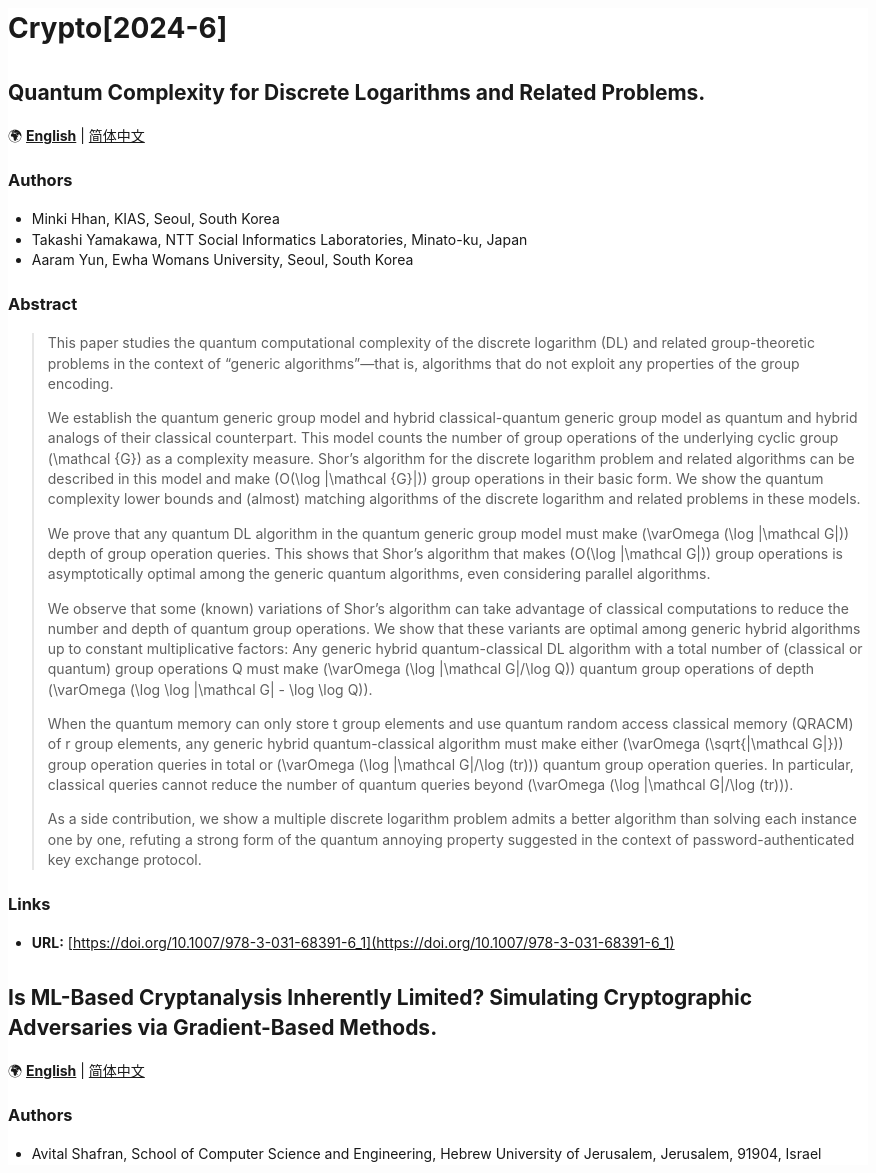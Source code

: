 # Crypto[2024-6]
## Quantum Complexity for Discrete Logarithms and Related Problems.
🌍 **[English](../../../docs/en/Crypto/Crypto[2024-6].md#quantum-complexity-for-discrete-logarithms-and-related-problems)** | [简体中文](../../../docs/zh-CN/Crypto/Crypto[2024-6].md#quantum-complexity-for-discrete-logarithms-and-related-problems)
### Authors
* Minki Hhan, KIAS, Seoul, South Korea
* Takashi Yamakawa, NTT Social Informatics Laboratories, Minato-ku, Japan
* Aaram Yun, Ewha Womans University, Seoul, South Korea
### Abstract
> This paper studies the quantum computational complexity of the discrete logarithm (DL) and related group-theoretic problems in the context of “generic algorithms”—that is, algorithms that do not exploit any properties of the group encoding.
> 
> We establish the quantum generic group model and hybrid classical-quantum generic group model as quantum and hybrid analogs of their classical counterpart. This model counts the number of group operations of the underlying cyclic group \(\mathcal {G}\) as a complexity measure. Shor’s algorithm for the discrete logarithm problem and related algorithms can be described in this model and make \(O(\log |\mathcal {G}|)\) group operations in their basic form. We show the quantum complexity lower bounds and (almost) matching algorithms of the discrete logarithm and related problems in these models.
> 
> We prove that any quantum DL algorithm in the quantum generic group model must make \(\varOmega (\log |\mathcal G|)\) depth of group operation queries. This shows that Shor’s algorithm that makes \(O(\log |\mathcal G|)\) group operations is asymptotically optimal among the generic quantum algorithms, even considering parallel algorithms.
> 
> We observe that some (known) variations of Shor’s algorithm can take advantage of classical computations to reduce the number and depth of quantum group operations. We show that these variants are optimal among generic hybrid algorithms up to constant multiplicative factors: Any generic hybrid quantum-classical DL algorithm with a total number of (classical or quantum) group operations Q must make \(\varOmega (\log |\mathcal G|/\log Q)\) quantum group operations of depth \(\varOmega (\log \log |\mathcal G| - \log \log Q)\).
> 
> When the quantum memory can only store t group elements and use quantum random access classical memory (QRACM) of r group elements, any generic hybrid quantum-classical algorithm must make either \(\varOmega (\sqrt{|\mathcal G|})\) group operation queries in total or \(\varOmega (\log |\mathcal G|/\log (tr))\) quantum group operation queries. In particular, classical queries cannot reduce the number of quantum queries beyond \(\varOmega (\log |\mathcal G|/\log (tr))\).
> 
> As a side contribution, we show a multiple discrete logarithm problem admits a better algorithm than solving each instance one by one, refuting a strong form of the quantum annoying property suggested in the context of password-authenticated key exchange protocol.

### Links
- **URL:** [https://doi.org/10.1007/978-3-031-68391-6_1](https://doi.org/10.1007/978-3-031-68391-6_1)
## Is ML-Based Cryptanalysis Inherently Limited? Simulating Cryptographic Adversaries via Gradient-Based Methods.
🌍 **[English](../../../docs/en/Crypto/Crypto[2024-6].md#is-ml-based-cryptanalysis-inherently-limited-simulating-cryptographic-adversaries-via-gradient-based-methods)** | [简体中文](../../../docs/zh-CN/Crypto/Crypto[2024-6].md#is-ml-based-cryptanalysis-inherently-limited-simulating-cryptographic-adversaries-via-gradient-based-methods)
### Authors
* Avital Shafran, School of Computer Science and Engineering, Hebrew University of Jerusalem, Jerusalem, 91904, Israel